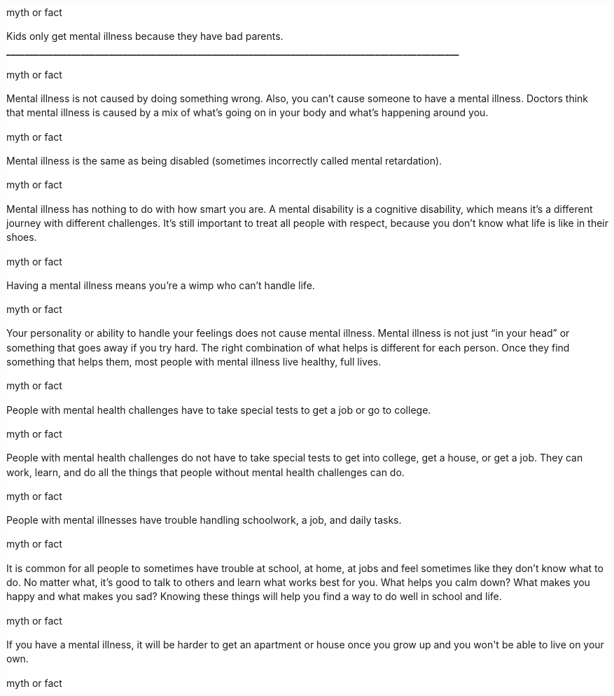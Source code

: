 myth or fact 

Kids only get mental illness because they have bad parents. **_________________________________________________________________________________________________** 

myth or fact 

Mental illness is not caused by doing something wrong. Also, you can’t cause someone to have a mental illness. Doctors think that mental illness is caused by a mix of what’s going on in your body and what’s happening around you. 

myth or fact 

Mental illness is the same as being disabled (sometimes incorrectly called mental retardation). 

myth or fact 

Mental illness has nothing to do with how smart you are. A mental disability is a cognitive disability, which means it’s a different journey with different challenges. It’s still important to treat all people with respect, because you don’t know what life is like in their shoes. 


myth or fact 

Having a mental illness means you’re a wimp who can’t handle life. 

myth or fact 

Your personality or ability to handle your feelings does not cause mental illness. Mental illness is not just “in your head” or something that goes away if you try hard. The right combination of what helps is different for each person. Once they find something that helps them, most people with mental illness live healthy, full lives. 

myth or fact 

People with mental health challenges have to take special tests to get a job or go to college. 

myth or fact 

People with mental health challenges do not have to take special tests to get into college, get a house, or get a job. They can work, learn, and do all the things that people without mental health challenges can do. 

myth or fact 

People with mental illnesses have trouble handling schoolwork, a job, and daily tasks. 

myth or fact 

It is common for all people to sometimes have trouble at school, at home, at jobs and feel sometimes like they don’t know what to do. No matter what, it’s good to talk to others and learn what works best for you. What helps you calm down? What makes you happy and what makes you sad? Knowing these things will help you find a way to do well in school and life. 


myth or fact 

If you have a mental illness, it will be harder to get an apartment or house once you grow up and you won't be able to live on your own. 

myth or fact 
